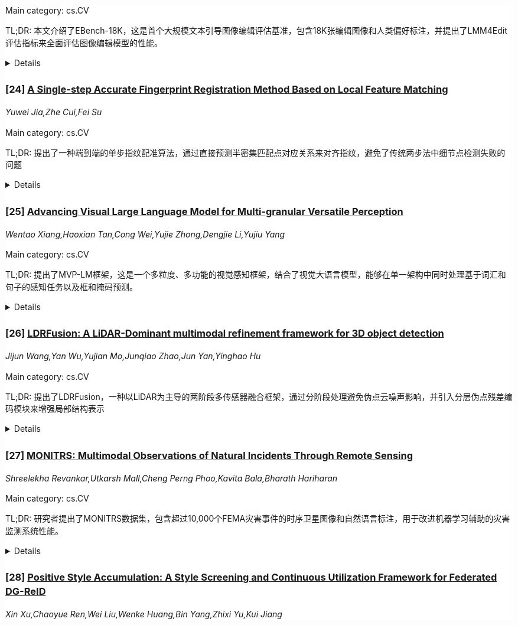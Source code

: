 Main category: cs.CV

TL;DR: 本文介绍了EBench-18K，这是首个大规模文本引导图像编辑评估基准，包含18K张编辑图像和人类偏好标注，并提出了LMM4Edit评估指标来全面评估图像编辑模型的性能。


<details><summary>Details</summary></details>


### [24] [A Single-step Accurate Fingerprint Registration Method Based on Local Feature Matching](https://arxiv.org/abs/2507.16201)
*Yuwei Jia,Zhe Cui,Fei Su*

Main category: cs.CV

TL;DR: 提出了一种端到端的单步指纹配准算法，通过直接预测半密集匹配点对应关系来对齐指纹，避免了传统两步法中细节点检测失败的问题


<details><summary>Details</summary></details>


### [25] [Advancing Visual Large Language Model for Multi-granular Versatile Perception](https://arxiv.org/abs/2507.16213)
*Wentao Xiang,Haoxian Tan,Cong Wei,Yujie Zhong,Dengjie Li,Yujiu Yang*

Main category: cs.CV

TL;DR: 提出了MVP-LM框架，这是一个多粒度、多功能的视觉感知框架，结合了视觉大语言模型，能够在单一架构中同时处理基于词汇和句子的感知任务以及框和掩码预测。


<details><summary>Details</summary></details>


### [26] [LDRFusion: A LiDAR-Dominant multimodal refinement framework for 3D object detection](https://arxiv.org/abs/2507.16224)
*Jijun Wang,Yan Wu,Yujian Mo,Junqiao Zhao,Jun Yan,Yinghao Hu*

Main category: cs.CV

TL;DR: 提出了LDRFusion，一种以LiDAR为主导的两阶段多传感器融合框架，通过分阶段处理避免伪点云噪声影响，并引入分层伪点残差编码模块来增强局部结构表示


<details><summary>Details</summary></details>


### [27] [MONITRS: Multimodal Observations of Natural Incidents Through Remote Sensing](https://arxiv.org/abs/2507.16228)
*Shreelekha Revankar,Utkarsh Mall,Cheng Perng Phoo,Kavita Bala,Bharath Hariharan*

Main category: cs.CV

TL;DR: 研究者提出了MONITRS数据集，包含超过10,000个FEMA灾害事件的时序卫星图像和自然语言标注，用于改进机器学习辅助的灾害监测系统性能。


<details><summary>Details</summary></details>


### [28] [Positive Style Accumulation: A Style Screening and Continuous Utilization Framework for Federated DG-ReID](https://arxiv.org/abs/2507.16238)
*Xin Xu,Chaoyue Ren,Wei Liu,Wenke Huang,Bin Yang,Zhixi Yu,Kui Jiang*
